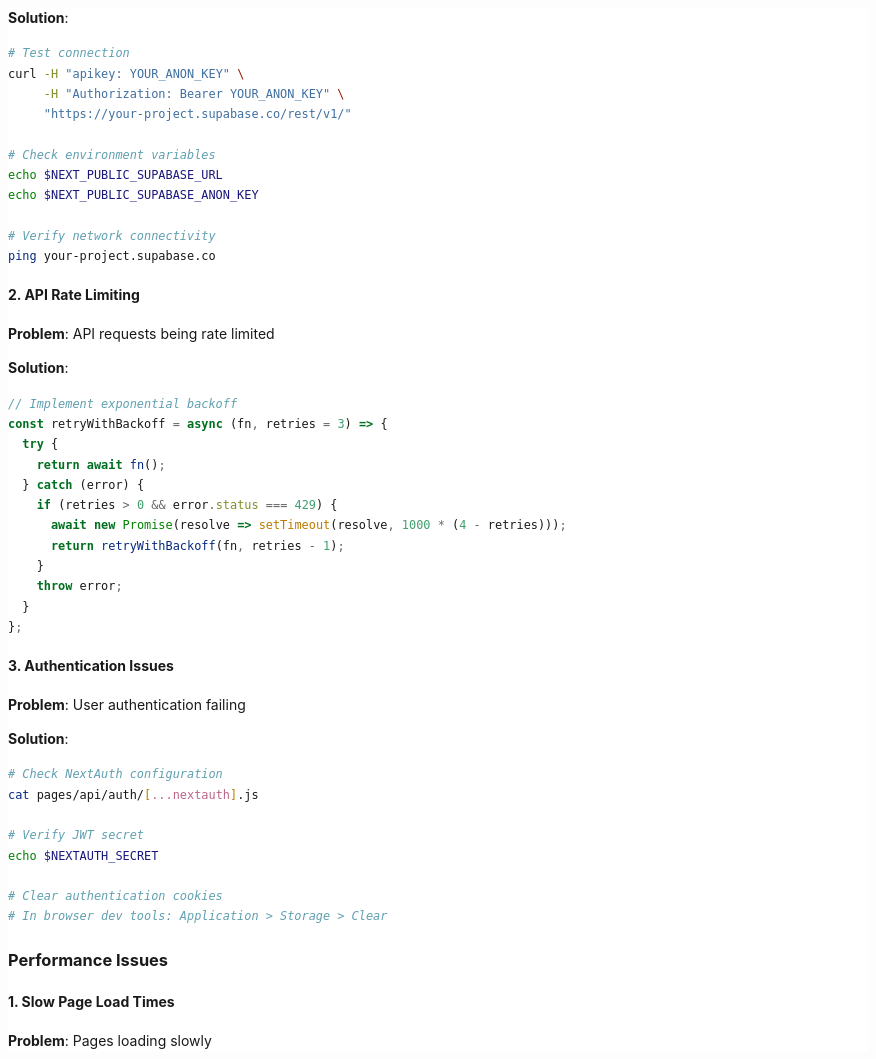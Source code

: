 **Solution**:
```bash
# Test connection
curl -H "apikey: YOUR_ANON_KEY" \
     -H "Authorization: Bearer YOUR_ANON_KEY" \
     "https://your-project.supabase.co/rest/v1/"

# Check environment variables
echo $NEXT_PUBLIC_SUPABASE_URL
echo $NEXT_PUBLIC_SUPABASE_ANON_KEY

# Verify network connectivity
ping your-project.supabase.co
```

#### 2. API Rate Limiting
**Problem**: API requests being rate limited

**Solution**:
```javascript
// Implement exponential backoff
const retryWithBackoff = async (fn, retries = 3) => {
  try {
    return await fn();
  } catch (error) {
    if (retries > 0 && error.status === 429) {
      await new Promise(resolve => setTimeout(resolve, 1000 * (4 - retries)));
      return retryWithBackoff(fn, retries - 1);
    }
    throw error;
  }
};
```

#### 3. Authentication Issues
**Problem**: User authentication failing

**Solution**:
```bash
# Check NextAuth configuration
cat pages/api/auth/[...nextauth].js

# Verify JWT secret
echo $NEXTAUTH_SECRET

# Clear authentication cookies
# In browser dev tools: Application > Storage > Clear
```

### Performance Issues

#### 1. Slow Page Load Times
**Problem**: Pages loading slowly

